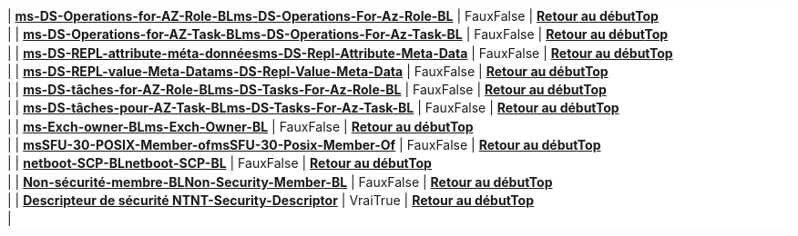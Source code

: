 | [<span data-ttu-id="ea243-283">**ms-DS-Operations-for-AZ-Role-BL**</span><span class="sxs-lookup"><span data-stu-id="ea243-283">**ms-DS-Operations-For-Az-Role-BL**</span></span>](a-msds-operationsforazrolebl.md)     | <span data-ttu-id="ea243-284">Faux</span><span class="sxs-lookup"><span data-stu-id="ea243-284">False</span></span>     | [<span data-ttu-id="ea243-285">**Retour au début**</span><span class="sxs-lookup"><span data-stu-id="ea243-285">**Top**</span></span>](c-top.md)<br/>                   |
| [<span data-ttu-id="ea243-286">**ms-DS-Operations-for-AZ-Task-BL**</span><span class="sxs-lookup"><span data-stu-id="ea243-286">**ms-DS-Operations-For-Az-Task-BL**</span></span>](a-msds-operationsforaztaskbl.md)     | <span data-ttu-id="ea243-287">Faux</span><span class="sxs-lookup"><span data-stu-id="ea243-287">False</span></span>     | [<span data-ttu-id="ea243-288">**Retour au début**</span><span class="sxs-lookup"><span data-stu-id="ea243-288">**Top**</span></span>](c-top.md)<br/>                   |
| [<span data-ttu-id="ea243-289">**ms-DS-REPL-attribute-méta-données**</span><span class="sxs-lookup"><span data-stu-id="ea243-289">**ms-DS-Repl-Attribute-Meta-Data**</span></span>](a-msds-replattributemetadata.md)      | <span data-ttu-id="ea243-290">Faux</span><span class="sxs-lookup"><span data-stu-id="ea243-290">False</span></span>     | [<span data-ttu-id="ea243-291">**Retour au début**</span><span class="sxs-lookup"><span data-stu-id="ea243-291">**Top**</span></span>](c-top.md)<br/>                   |
| [<span data-ttu-id="ea243-292">**ms-DS-REPL-value-Meta-Data**</span><span class="sxs-lookup"><span data-stu-id="ea243-292">**ms-DS-Repl-Value-Meta-Data**</span></span>](a-msds-replvaluemetadata.md)              | <span data-ttu-id="ea243-293">Faux</span><span class="sxs-lookup"><span data-stu-id="ea243-293">False</span></span>     | [<span data-ttu-id="ea243-294">**Retour au début**</span><span class="sxs-lookup"><span data-stu-id="ea243-294">**Top**</span></span>](c-top.md)<br/>                   |
| [<span data-ttu-id="ea243-295">**ms-DS-tâches-for-AZ-Role-BL**</span><span class="sxs-lookup"><span data-stu-id="ea243-295">**ms-DS-Tasks-For-Az-Role-BL**</span></span>](a-msds-tasksforazrolebl.md)               | <span data-ttu-id="ea243-296">Faux</span><span class="sxs-lookup"><span data-stu-id="ea243-296">False</span></span>     | [<span data-ttu-id="ea243-297">**Retour au début**</span><span class="sxs-lookup"><span data-stu-id="ea243-297">**Top**</span></span>](c-top.md)<br/>                   |
| [<span data-ttu-id="ea243-298">**ms-DS-tâches-pour-AZ-Task-BL**</span><span class="sxs-lookup"><span data-stu-id="ea243-298">**ms-DS-Tasks-For-Az-Task-BL**</span></span>](a-msds-tasksforaztaskbl.md)               | <span data-ttu-id="ea243-299">Faux</span><span class="sxs-lookup"><span data-stu-id="ea243-299">False</span></span>     | [<span data-ttu-id="ea243-300">**Retour au début**</span><span class="sxs-lookup"><span data-stu-id="ea243-300">**Top**</span></span>](c-top.md)<br/>                   |
| [<span data-ttu-id="ea243-301">**ms-Exch-owner-BL**</span><span class="sxs-lookup"><span data-stu-id="ea243-301">**ms-Exch-Owner-BL**</span></span>](a-ownerbl.md)                                       | <span data-ttu-id="ea243-302">Faux</span><span class="sxs-lookup"><span data-stu-id="ea243-302">False</span></span>     | [<span data-ttu-id="ea243-303">**Retour au début**</span><span class="sxs-lookup"><span data-stu-id="ea243-303">**Top**</span></span>](c-top.md)<br/>                   |
| [<span data-ttu-id="ea243-304">**msSFU-30-POSIX-Member-of**</span><span class="sxs-lookup"><span data-stu-id="ea243-304">**msSFU-30-Posix-Member-Of**</span></span>](a-mssfu30posixmemberof.md)                  | <span data-ttu-id="ea243-305">Faux</span><span class="sxs-lookup"><span data-stu-id="ea243-305">False</span></span>     | [<span data-ttu-id="ea243-306">**Retour au début**</span><span class="sxs-lookup"><span data-stu-id="ea243-306">**Top**</span></span>](c-top.md)<br/>                   |
| [<span data-ttu-id="ea243-307">**netboot-SCP-BL**</span><span class="sxs-lookup"><span data-stu-id="ea243-307">**netboot-SCP-BL**</span></span>](a-netbootscpbl.md)                                    | <span data-ttu-id="ea243-308">Faux</span><span class="sxs-lookup"><span data-stu-id="ea243-308">False</span></span>     | [<span data-ttu-id="ea243-309">**Retour au début**</span><span class="sxs-lookup"><span data-stu-id="ea243-309">**Top**</span></span>](c-top.md)<br/>                   |
| [<span data-ttu-id="ea243-310">**Non-sécurité-membre-BL**</span><span class="sxs-lookup"><span data-stu-id="ea243-310">**Non-Security-Member-BL**</span></span>](a-nonsecuritymemberbl.md)                     | <span data-ttu-id="ea243-311">Faux</span><span class="sxs-lookup"><span data-stu-id="ea243-311">False</span></span>     | [<span data-ttu-id="ea243-312">**Retour au début**</span><span class="sxs-lookup"><span data-stu-id="ea243-312">**Top**</span></span>](c-top.md)<br/>                   |
| [<span data-ttu-id="ea243-313">**Descripteur de sécurité NT**</span><span class="sxs-lookup"><span data-stu-id="ea243-313">**NT-Security-Descriptor**</span></span>](a-ntsecuritydescriptor.md)                    | <span data-ttu-id="ea243-314">Vrai</span><span class="sxs-lookup"><span data-stu-id="ea243-314">True</span></span>      | [<span data-ttu-id="ea243-315">**Retour au début**</span><span class="sxs-lookup"><span data-stu-id="ea243-315">**Top**</span></span>](c-top.md)<br/>                   |
